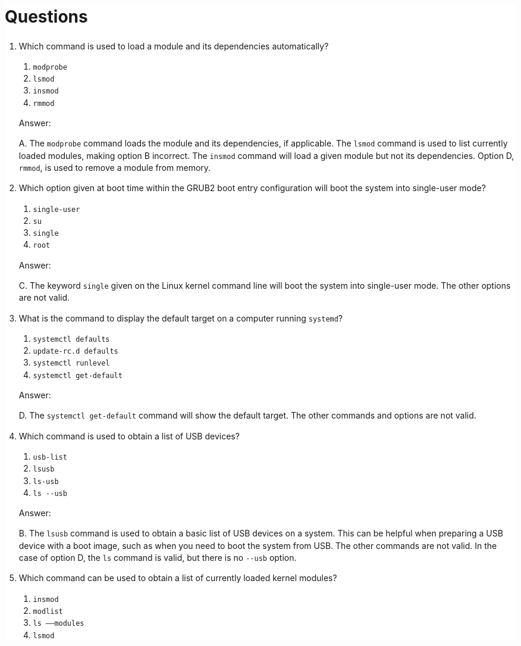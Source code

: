 # Questions

1.  Which command is used to load a module and its dependencies automatically?

    1. `modprobe`
    2. `lsmod`
    3. `insmod`
    4. `rmmod`

    Answer:

    A.  The `modprobe` command loads the module and its dependencies, if applicable. The `lsmod` command is used to list currently loaded modules, making option B incorrect. The `insmod` command will load a given module but not its dependencies. Option D, `rmmod`, is used to remove a module from memory.
2.  Which option given at boot time within the GRUB2 boot entry configuration will boot the system into single-user mode?

    1. `single-user`
    2. `su`
    3. `single`
    4. `root`

    Answer:

    C.  The keyword `single` given on the Linux kernel command line will boot the system into single-user mode. The other options are not valid.
3.  What is the command to display the default target on a computer running `systemd`?

    1. `systemctl defaults`
    2. `update-rc.d defaults`
    3. `systemctl runlevel`
    4. `systemctl get-default`

    Answer:

    D.  The `systemctl get-default` command will show the default target. The other commands and options are not valid.
4.  Which command is used to obtain a list of USB devices?

    1. `usb-list`
    2. `lsusb`
    3. `ls-usb`
    4. `ls --usb`

    Answer:

    B.  The `lsusb` command is used to obtain a basic list of USB devices on a system. This can be helpful when preparing a USB device with a boot image, such as when you need to boot the system from USB. The other commands are not valid. In the case of option D, the `ls` command is valid, but there is no `--usb` option.
5.  Which command can be used to obtain a list of currently loaded kernel modules?

    1. `insmod`
    2. `modlist`
    3. `ls ––modules`
    4. `lsmod`
